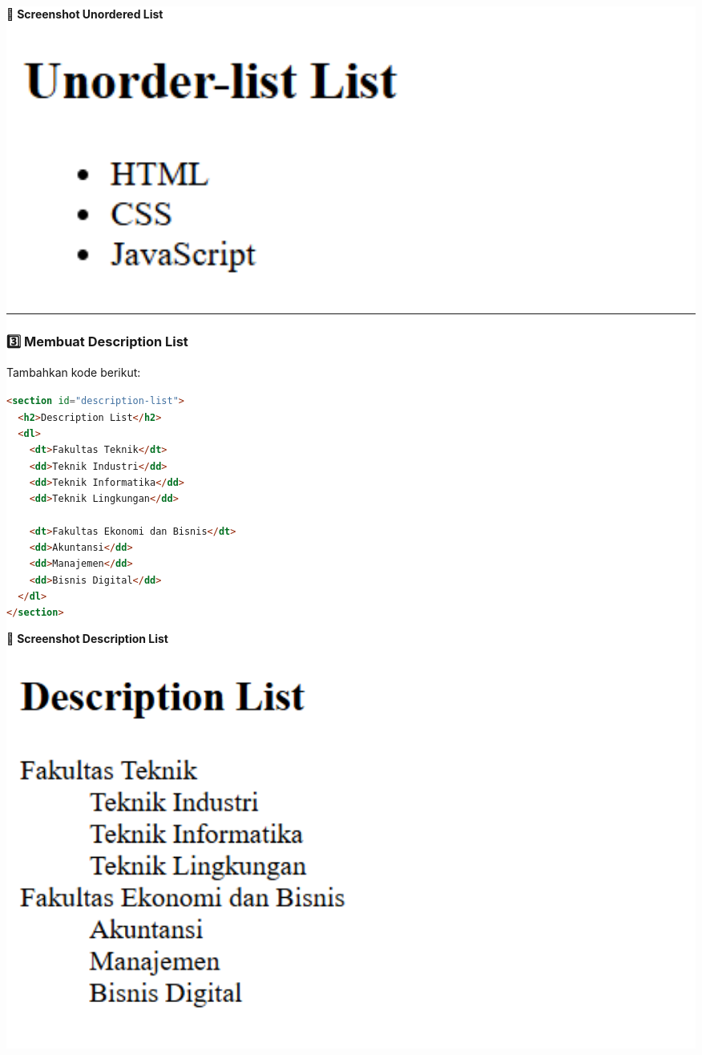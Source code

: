 📸 **Screenshot Unordered List**

<img src="/img/unordered.png" width="700">

---

### 3️⃣ Membuat Description List

Tambahkan kode berikut:

```html
<section id="description-list">
  <h2>Description List</h2>
  <dl>
    <dt>Fakultas Teknik</dt>
    <dd>Teknik Industri</dd>
    <dd>Teknik Informatika</dd>
    <dd>Teknik Lingkungan</dd>

    <dt>Fakultas Ekonomi dan Bisnis</dt>
    <dd>Akuntansi</dd>
    <dd>Manajemen</dd>
    <dd>Bisnis Digital</dd>
  </dl>
</section>
```

📸 **Screenshot Description List**

<img src="/img/description.png" width="700">
